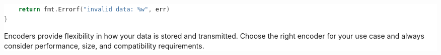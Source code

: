 ```go
    return fmt.Errorf("invalid data: %w", err)
}
```

Encoders provide flexibility in how your data is stored and transmitted. Choose the right encoder for your use case and always consider performance, size, and compatibility requirements.
